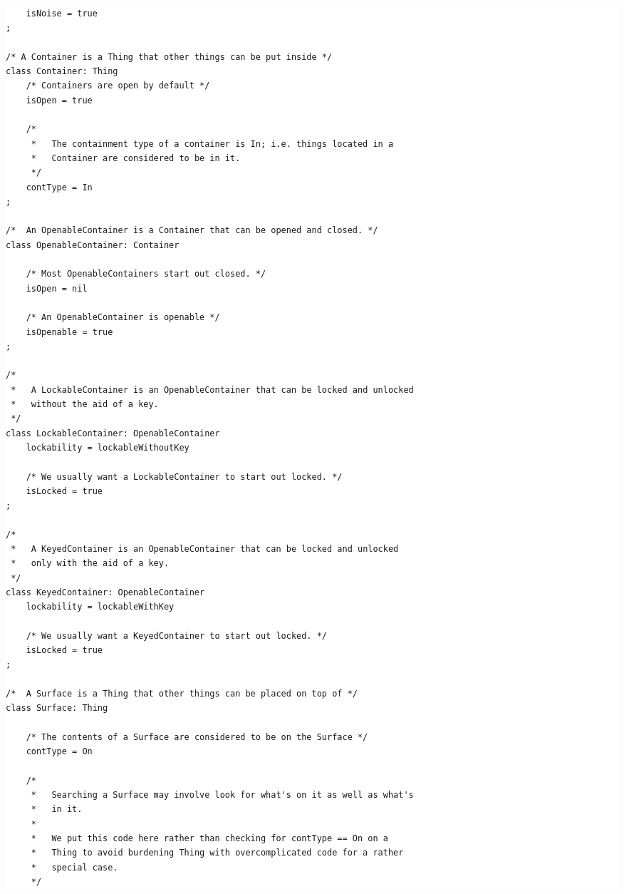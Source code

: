         isNoise = true
    ;

    /* A Container is a Thing that other things can be put inside */
    class Container: Thing
        /* Containers are open by default */
        isOpen = true
        
        /* 
         *   The containment type of a container is In; i.e. things located in a
         *   Container are considered to be in it.
         */
        contType = In
    ;

    /*  An OpenableContainer is a Container that can be opened and closed. */
    class OpenableContainer: Container
        
        /* Most OpenableContainers start out closed. */
        isOpen = nil
        
        /* An OpenableContainer is openable */
        isOpenable = true
    ;

    /*  
     *   A LockableContainer is an OpenableContainer that can be locked and unlocked
     *   without the aid of a key.
     */
    class LockableContainer: OpenableContainer
        lockability = lockableWithoutKey
        
        /* We usually want a LockableContainer to start out locked. */
        isLocked = true
    ;

    /*  
     *   A KeyedContainer is an OpenableContainer that can be locked and unlocked
     *   only with the aid of a key.
     */
    class KeyedContainer: OpenableContainer
        lockability = lockableWithKey
        
        /* We usually want a KeyedContainer to start out locked. */
        isLocked = true
    ;

    /*  A Surface is a Thing that other things can be placed on top of */
    class Surface: Thing
        
        /* The contents of a Surface are considered to be on the Surface */
        contType = On
        
        /* 
         *   Searching a Surface may involve look for what's on it as well as what's
         *   in it.
         *
         *   We put this code here rather than checking for contType == On on a
         *   Thing to avoid burdening Thing with overcomplicated code for a rather
         *   special case.
         */
        